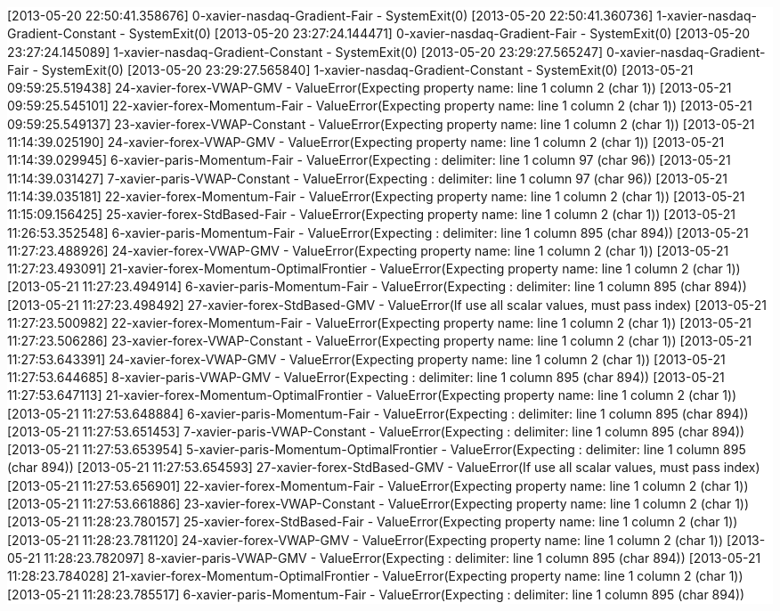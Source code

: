 [2013-05-20 22:50:41.358676] 0-xavier-nasdaq-Gradient-Fair - SystemExit(0)
[2013-05-20 22:50:41.360736] 1-xavier-nasdaq-Gradient-Constant - SystemExit(0)
[2013-05-20 23:27:24.144471] 0-xavier-nasdaq-Gradient-Fair - SystemExit(0)
[2013-05-20 23:27:24.145089] 1-xavier-nasdaq-Gradient-Constant - SystemExit(0)
[2013-05-20 23:29:27.565247] 0-xavier-nasdaq-Gradient-Fair - SystemExit(0)
[2013-05-20 23:29:27.565840] 1-xavier-nasdaq-Gradient-Constant - SystemExit(0)
[2013-05-21 09:59:25.519438] 24-xavier-forex-VWAP-GMV - ValueError(Expecting property name: line 1 column 2 (char 1))
[2013-05-21 09:59:25.545101] 22-xavier-forex-Momentum-Fair - ValueError(Expecting property name: line 1 column 2 (char 1))
[2013-05-21 09:59:25.549137] 23-xavier-forex-VWAP-Constant - ValueError(Expecting property name: line 1 column 2 (char 1))
[2013-05-21 11:14:39.025190] 24-xavier-forex-VWAP-GMV - ValueError(Expecting property name: line 1 column 2 (char 1))
[2013-05-21 11:14:39.029945] 6-xavier-paris-Momentum-Fair - ValueError(Expecting : delimiter: line 1 column 97 (char 96))
[2013-05-21 11:14:39.031427] 7-xavier-paris-VWAP-Constant - ValueError(Expecting : delimiter: line 1 column 97 (char 96))
[2013-05-21 11:14:39.035181] 22-xavier-forex-Momentum-Fair - ValueError(Expecting property name: line 1 column 2 (char 1))
[2013-05-21 11:15:09.156425] 25-xavier-forex-StdBased-Fair - ValueError(Expecting property name: line 1 column 2 (char 1))
[2013-05-21 11:26:53.352548] 6-xavier-paris-Momentum-Fair - ValueError(Expecting : delimiter: line 1 column 895 (char 894))
[2013-05-21 11:27:23.488926] 24-xavier-forex-VWAP-GMV - ValueError(Expecting property name: line 1 column 2 (char 1))
[2013-05-21 11:27:23.493091] 21-xavier-forex-Momentum-OptimalFrontier - ValueError(Expecting property name: line 1 column 2 (char 1))
[2013-05-21 11:27:23.494914] 6-xavier-paris-Momentum-Fair - ValueError(Expecting : delimiter: line 1 column 895 (char 894))
[2013-05-21 11:27:23.498492] 27-xavier-forex-StdBased-GMV - ValueError(If use all scalar values, must pass index)
[2013-05-21 11:27:23.500982] 22-xavier-forex-Momentum-Fair - ValueError(Expecting property name: line 1 column 2 (char 1))
[2013-05-21 11:27:23.506286] 23-xavier-forex-VWAP-Constant - ValueError(Expecting property name: line 1 column 2 (char 1))
[2013-05-21 11:27:53.643391] 24-xavier-forex-VWAP-GMV - ValueError(Expecting property name: line 1 column 2 (char 1))
[2013-05-21 11:27:53.644685] 8-xavier-paris-VWAP-GMV - ValueError(Expecting : delimiter: line 1 column 895 (char 894))
[2013-05-21 11:27:53.647113] 21-xavier-forex-Momentum-OptimalFrontier - ValueError(Expecting property name: line 1 column 2 (char 1))
[2013-05-21 11:27:53.648884] 6-xavier-paris-Momentum-Fair - ValueError(Expecting : delimiter: line 1 column 895 (char 894))
[2013-05-21 11:27:53.651453] 7-xavier-paris-VWAP-Constant - ValueError(Expecting : delimiter: line 1 column 895 (char 894))
[2013-05-21 11:27:53.653954] 5-xavier-paris-Momentum-OptimalFrontier - ValueError(Expecting : delimiter: line 1 column 895 (char 894))
[2013-05-21 11:27:53.654593] 27-xavier-forex-StdBased-GMV - ValueError(If use all scalar values, must pass index)
[2013-05-21 11:27:53.656901] 22-xavier-forex-Momentum-Fair - ValueError(Expecting property name: line 1 column 2 (char 1))
[2013-05-21 11:27:53.661886] 23-xavier-forex-VWAP-Constant - ValueError(Expecting property name: line 1 column 2 (char 1))
[2013-05-21 11:28:23.780157] 25-xavier-forex-StdBased-Fair - ValueError(Expecting property name: line 1 column 2 (char 1))
[2013-05-21 11:28:23.781120] 24-xavier-forex-VWAP-GMV - ValueError(Expecting property name: line 1 column 2 (char 1))
[2013-05-21 11:28:23.782097] 8-xavier-paris-VWAP-GMV - ValueError(Expecting : delimiter: line 1 column 895 (char 894))
[2013-05-21 11:28:23.784028] 21-xavier-forex-Momentum-OptimalFrontier - ValueError(Expecting property name: line 1 column 2 (char 1))
[2013-05-21 11:28:23.785517] 6-xavier-paris-Momentum-Fair - ValueError(Expecting : delimiter: line 1 column 895 (char 894))
